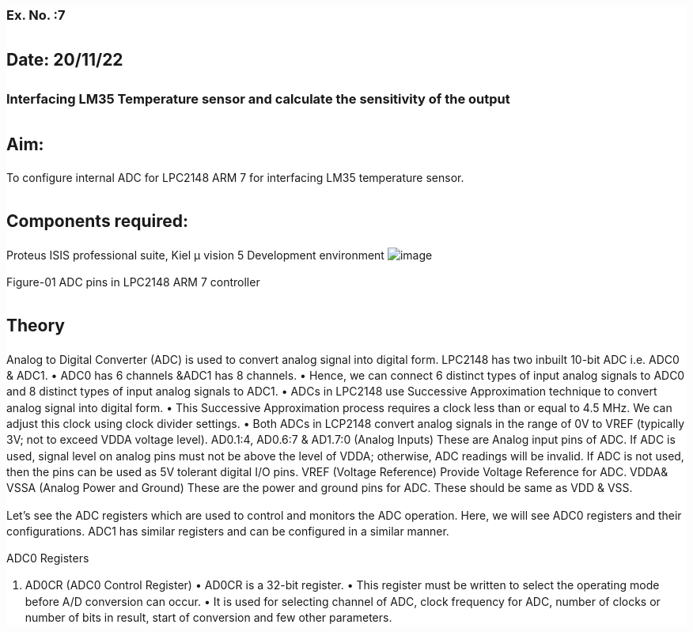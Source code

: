 ### Ex. No. :7

## Date: 20/11/22

### Interfacing LM35 Temperature sensor and calculate the sensitivity of the output

## Aim:

To configure internal ADC for LPC2148 ARM 7 for interfacing LM35 temperature sensor.

## Components required:

Proteus ISIS professional suite, Kiel μ vision 5 Development environment
![image](https://user-images.githubusercontent.com/36288975/200110365-9e1f8a55-c943-43f1-94de-60003f6308b7.png)

Figure-01 ADC pins in LPC2148 ARM 7 controller

## Theory

Analog to Digital Converter (ADC) is used to convert analog signal into digital form. LPC2148 has two inbuilt 10-bit ADC i.e. ADC0 & ADC1.
• ADC0 has 6 channels &ADC1 has 8 channels.
• Hence, we can connect 6 distinct types of input analog signals to ADC0 and 8 distinct types of input analog signals to ADC1.
• ADCs in LPC2148 use Successive Approximation technique to convert analog signal into digital form.
• This Successive Approximation process requires a clock less than or equal to 4.5 MHz. We can adjust this clock using clock divider settings.
• Both ADCs in LCP2148 convert analog signals in the range of 0V to VREF (typically 3V; not to exceed VDDA voltage level).
AD0.1:4, AD0.6:7 & AD1.7:0 (Analog Inputs)
These are Analog input pins of ADC. If ADC is used, signal level on analog pins must not be above the level of VDDA; otherwise, ADC readings will be invalid. If ADC is not used, then the pins can be used as 5V tolerant digital I/O pins.
VREF (Voltage Reference)
Provide Voltage Reference for ADC.
VDDA& VSSA (Analog Power and Ground)
These are the power and ground pins for ADC. These should be same as VDD & VSS.

Let’s see the ADC registers which are used to control and monitors the ADC operation.
Here, we will see ADC0 registers and their configurations. ADC1 has similar registers and can be configured in a similar manner.

ADC0 Registers

1.  AD0CR (ADC0 Control Register)
    • AD0CR is a 32-bit register.
    • This register must be written to select the operating mode before A/D conversion can occur.
    • It is used for selecting channel of ADC, clock frequency for ADC, number of clocks or number of bits in result, start of conversion and few other parameters.
